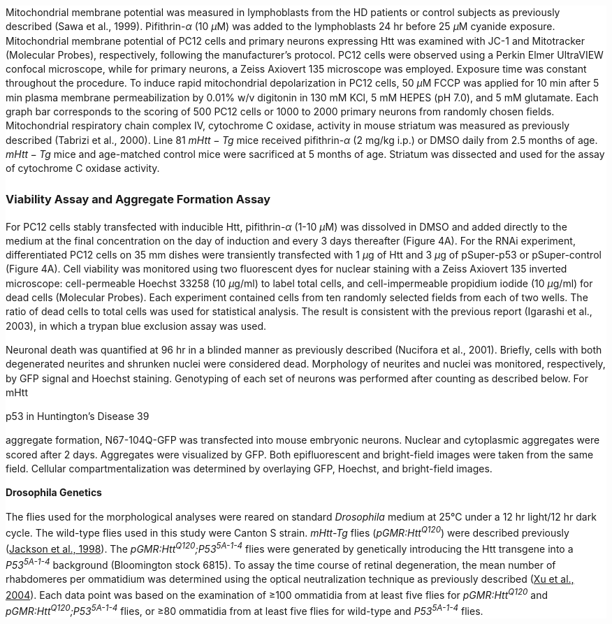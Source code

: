Mitochondrial membrane potential was measured in lymphoblasts from the HD patients or control subjects as previously described (Sawa et al., 1999). Pifithrin-$\alpha$ (10 $\mu$M) was added to the lymphoblasts 24 hr before 25 $\mu$M cyanide exposure. Mitochondrial membrane potential of PC12 cells and primary neurons expressing Htt was examined with JC-1 and Mitotracker (Molecular Probes), respectively, following the manufacturer’s protocol. PC12 cells were observed using a Perkin Elmer UltraVIEW confocal microscope, while for primary neurons, a Zeiss Axiovert 135 microscope was employed. Exposure time was constant throughout the procedure. To induce rapid mitochondrial depolarization in PC12 cells, 50 $\mu$M FCCP was applied for 10 min after 5 min plasma membrane permeabilization by 0.01% w/v digitonin in 130 mM KCl, 5 mM HEPES (pH 7.0), and 5 mM glutamate. Each graph bar corresponds to the scoring of 500 PC12 cells or 1000 to 2000 primary neurons from randomly chosen fields. Mitochondrial respiratory chain complex IV, cytochrome C oxidase, activity in mouse striatum was measured as previously described (Tabrizi et al., 2000). Line 81 $mHtt-Tg$ mice received pifithrin-$\alpha$ (2 mg/kg i.p.) or DMSO daily from 2.5 months of age. $mHtt-Tg$ mice and age-matched control mice were sacrificed at 5 months of age. Striatum was dissected and used for the assay of cytochrome C oxidase activity.

### Viability Assay and Aggregate Formation Assay

For PC12 cells stably transfected with inducible Htt, pifithrin-$\alpha$ (1-10 $\mu$M) was dissolved in DMSO and added directly to the medium at the final concentration on the day of induction and every 3 days thereafter (Figure 4A). For the RNAi experiment, differentiated PC12 cells on 35 mm dishes were transiently transfected with 1 $\mu$g of Htt and 3 $\mu$g of pSuper-p53 or pSuper-control (Figure 4A). Cell viability was monitored using two fluorescent dyes for nuclear staining with a Zeiss Axiovert 135 inverted microscope: cell-permeable Hoechst 33258 (10 $\mu$g/ml) to label total cells, and cell-impermeable propidium iodide (10 $\mu$g/ml) for dead cells (Molecular Probes). Each experiment contained cells from ten randomly selected fields from each of two wells. The ratio of dead cells to total cells was used for statistical analysis. The result is consistent with the previous report (Igarashi et al., 2003), in which a trypan blue exclusion assay was used.

Neuronal death was quantified at 96 hr in a blinded manner as previously described (Nucifora et al., 2001). Briefly, cells with both degenerated neurites and shrunken nuclei were considered dead. Morphology of neurites and nuclei was monitored, respectively, by GFP signal and Hoechst staining. Genotyping of each set of neurons was performed after counting as described below. For mHtt

p53 in Huntington’s Disease
39

aggregate formation, N67-104Q-GFP was transfected into mouse embryonic neurons. Nuclear and cytoplasmic aggregates were scored after 2 days. Aggregates were visualized by GFP. Both epifluorescent and bright-field images were taken from the same field. Cellular compartmentalization was determined by overlaying GFP, Hoechst, and bright-field images.

**Drosophila Genetics**

The flies used for the morphological analyses were reared on standard *Drosophila* medium at 25°C under a 12 hr light/12 hr dark cycle. The wild-type flies used in this study were Canton S strain. *mHtt-Tg* flies (*pGMR:Htt<sup>Q120</sup>*) were described previously ([Jackson et al., 1998](https://doi.org/10.1038/35018)). The *pGMR:Htt<sup>Q120</sup>;P53<sup>5A-1-4</sup>* flies were generated by genetically introducing the Htt transgene into a *P53<sup>5A-1-4</sup>* background (Bloomington stock 6815). To assay the time course of retinal degeneration, the mean number of rhabdomeres per ommatidium was determined using the optical neutralization technique as previously described ([Xu et al., 2004](https://doi.org/10.1038/nature02681)). Each data point was based on the examination of ≥100 ommatidia from at least five flies for *pGMR:Htt<sup>Q120</sup>* and *pGMR:Htt<sup>Q120</sup>;P53<sup>5A-1-4</sup>* flies, or ≥80 ommatidia from at least five flies for wild-type and *P53<sup>5A-1-4</sup>* flies.
